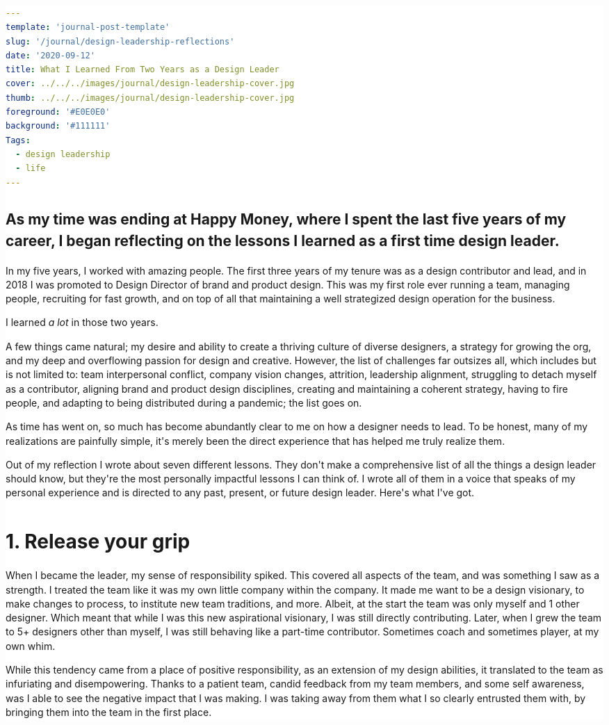 ```yaml
---
template: 'journal-post-template'
slug: '/journal/design-leadership-reflections'
date: '2020-09-12'
title: What I Learned From Two Years as a Design Leader
cover: ../../../images/journal/design-leadership-cover.jpg
thumb: ../../../images/journal/design-leadership-cover.jpg
foreground: '#E0E0E0'
background: '#111111'
Tags:
  - design leadership
  - life
---
```


## As my time was ending at Happy Money, where I spent the last five years of my career, I began reflecting on the lessons I learned as a first time design leader.

In my five years, I worked with amazing people. The first three years of my tenure was as a design contributor and lead, and in 2018 I was promoted to Design Director of brand and product design. This was my first role ever running a team, managing people, recruiting for fast growth, and on top of all that maintaining a well strategized design operation for the business.

I learned _a lot_ in those two years.

A few things came natural; my desire and ability to create a thriving culture of diverse designers, a strategy for growing the org, and my deep and overflowing passion for design and creative. However, the list of challenges far outsizes all, which includes but is not limited to: team interpersonal conflict, company vision changes, attrition, leadership alignment, struggling to detach myself as a contributor, aligning brand and product design disciplines, creating and maintaining a coherent strategy, having to fire people, and adapting to being distributed during a pandemic; the list goes on.

As time has went on, so much has become abundantly clear to me on how a designer needs to lead. To be honest, many of my realizations are painfully simple, it's merely been the direct experience that has helped me truly realize them.

Out of my reflection I wrote about seven different lessons. They don't make a comprehensive list of all the things a design leader should know, but they're the most personally impactful lessons I can think of. I wrote all of them in a voice that speaks of my personal experience and is directed to any past, present, or future design leader. Here's what I've got.

<h1 class="post-text-num" data-num="1">1. Release your grip</h1>

When I became the leader, my sense of responsibility spiked. This covered all aspects of the team, and was something I saw as a strength. I treated the team like it was my own little company within the company. It made me want to be a design visionary, to make changes to process, to institute new team traditions, and more. Albeit, at the start the team was only myself and 1 other designer. Which meant that while I was this new aspirational visionary, I was still directly contributing. Later, when I grew the team to 5+ designers other than myself, I was still behaving like a part-time contributor. Sometimes coach and sometimes player, at my own whim.

While this tendency came from a place of positive responsibility, as an extension of my design abilities, it translated to the team as infuriating and disempowering. Thanks to a patient team, candid feedback from my team members, and some self awareness, was I able to see the negative impact that I was making. I was taking away from them what I so clearly entrusted them with, by bringing them into the team in the first place.
